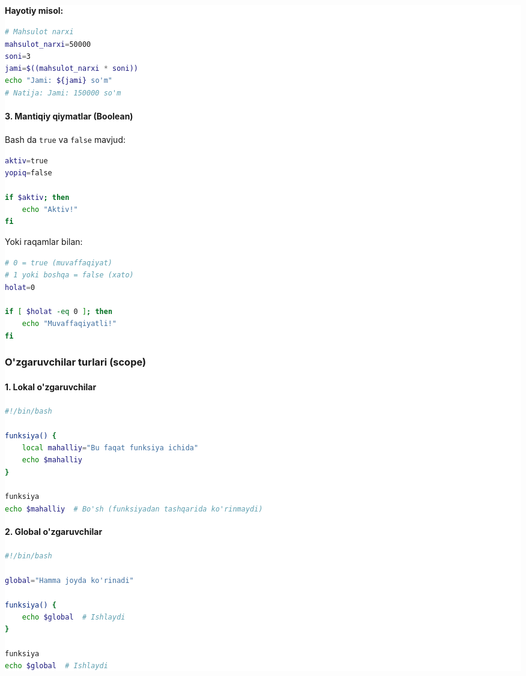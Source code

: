 **Hayotiy misol:**
```bash
# Mahsulot narxi
mahsulot_narxi=50000
soni=3
jami=$((mahsulot_narxi * soni))
echo "Jami: ${jami} so'm"
# Natija: Jami: 150000 so'm
```

#### 3. **Mantiqiy qiymatlar (Boolean)**

Bash da `true` va `false` mavjud:

```bash
aktiv=true
yopiq=false

if $aktiv; then
    echo "Aktiv!"
fi
```

Yoki raqamlar bilan:
```bash
# 0 = true (muvaffaqiyat)
# 1 yoki boshqa = false (xato)
holat=0

if [ $holat -eq 0 ]; then
    echo "Muvaffaqiyatli!"
fi
```

### O'zgaruvchilar turlari (scope)

#### 1. **Lokal o'zgaruvchilar**

```bash
#!/bin/bash

funksiya() {
    local mahalliy="Bu faqat funksiya ichida"
    echo $mahalliy
}

funksiya
echo $mahalliy  # Bo'sh (funksiyadan tashqarida ko'rinmaydi)
```

#### 2. **Global o'zgaruvchilar**

```bash
#!/bin/bash

global="Hamma joyda ko'rinadi"

funksiya() {
    echo $global  # Ishlaydi
}

funksiya
echo $global  # Ishlaydi
```
